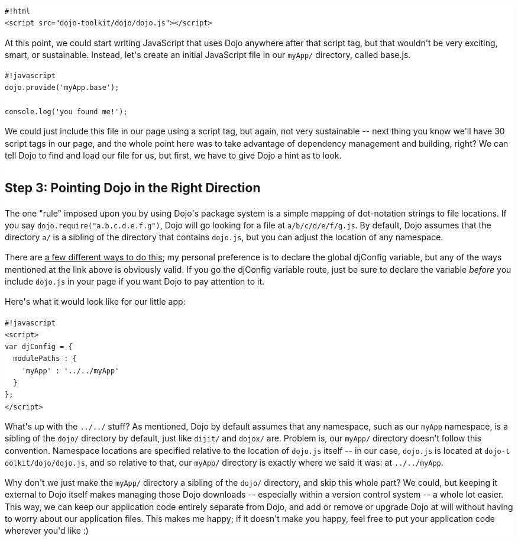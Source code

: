     #!html
    <script src="dojo-toolkit/dojo/dojo.js"></script>
    
At this point, we could start writing JavaScript that uses Dojo anywhere after that script tag, but that wouldn't be very exciting, smart, or sustainable. Instead, let's create an initial JavaScript file in our `myApp/` directory, called base.js.

    #!javascript
    dojo.provide('myApp.base');
    
    console.log('you found me!');
    
We could just include this file in our page using a script tag, but again, not very sustainable -- next thing you know we'll have 30 script tags in our page, and the whole point here was to take advantage of dependency management and building, right? We can tell Dojo to find and load our file for us, but first, we have to give Dojo a hint as to look. 


## Step 3: Pointing Dojo in the Right Direction

The one "rule" imposed upon you by using Dojo's package system is a simple mapping of dot-notation strings to file locations. If you say `dojo.require("a.b.c.d.e.f.g")`, Dojo will go looking for a file at `a/b/c/d/e/f/g.js`. By default, Dojo assumes that the directory `a/` is a sibling of the directory that contains `dojo.js`, but you can adjust the location of any namespace. 

There are [a few different ways to do this](http://dojotoolkit.org/reference-guide/djConfig.html); my personal preference is to declare the global djConfig variable, but any of the ways mentioned at the link above is obviously valid. If you go the djConfig variable route, just be sure to declare the variable _before_ you include `dojo.js` in your page if you want Dojo to pay attention to it. 

Here's what it would look like for our little app:

    #!javascript
    <script>
    var djConfig = {
      modulePaths : {
        'myApp' : '../../myApp'
      }
    };
    </script>
    
What's up with the `../../` stuff? As mentioned, Dojo by default assumes that any namespace, such as our `myApp` namespace, is a sibling of the `dojo/` directory by default, just like `dijit/` and `dojox/` are. Problem is, our `myApp/` directory doesn't follow this convention. Namespace locations are specified relative to the location of `dojo.js` itself -- in our case, `dojo.js` is located at `dojo-toolkit/dojo/dojo.js`, and so relative to that, our `myApp/` directory is exactly where we said it was: at `../../myApp`. 

Why don't we just make the `myApp/` directory a sibling of the `dojo/` directory, and skip this whole part? We could, but keeping it external to Dojo itself makes managing those Dojo downloads -- especially within a version control system -- a whole lot easier. This way, we can keep our application code entirely separate from Dojo, and add or remove or upgrade Dojo at will without having to worry about our application files. This makes me happy; if it doesn't make you happy, feel free to put your application code wherever you'd like :)

